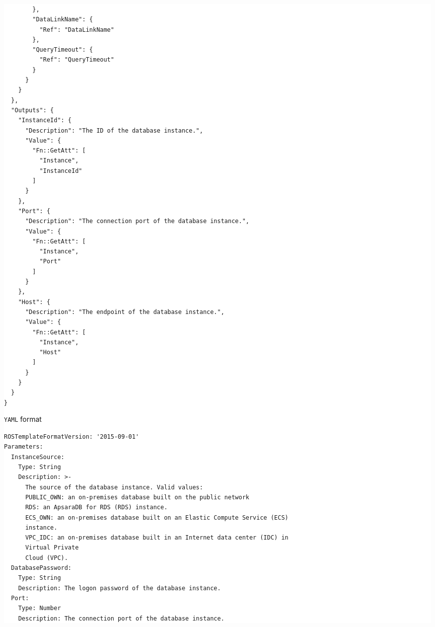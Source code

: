 ```
        },
        "DataLinkName": {
          "Ref": "DataLinkName"
        },
        "QueryTimeout": {
          "Ref": "QueryTimeout"
        }
      }
    }
  },
  "Outputs": {
    "InstanceId": {
      "Description": "The ID of the database instance.",
      "Value": {
        "Fn::GetAtt": [
          "Instance",
          "InstanceId"
        ]
      }
    },
    "Port": {
      "Description": "The connection port of the database instance.",
      "Value": {
        "Fn::GetAtt": [
          "Instance",
          "Port"
        ]
      }
    },
    "Host": {
      "Description": "The endpoint of the database instance.",
      "Value": {
        "Fn::GetAtt": [
          "Instance",
          "Host"
        ]
      }
    }
  }
}
```

`YAML` format

```
ROSTemplateFormatVersion: '2015-09-01'
Parameters:
  InstanceSource:
    Type: String
    Description: >-
      The source of the database instance. Valid values:
      PUBLIC_OWN: an on-premises database built on the public network
      RDS: an ApsaraDB for RDS (RDS) instance.
      ECS_OWN: an on-premises database built on an Elastic Compute Service (ECS)
      instance.
      VPC_IDC: an on-premises database built in an Internet data center (IDC) in
      Virtual Private
      Cloud (VPC).
  DatabasePassword:
    Type: String
    Description: The logon password of the database instance.
  Port:
    Type: Number
    Description: The connection port of the database instance.
```
